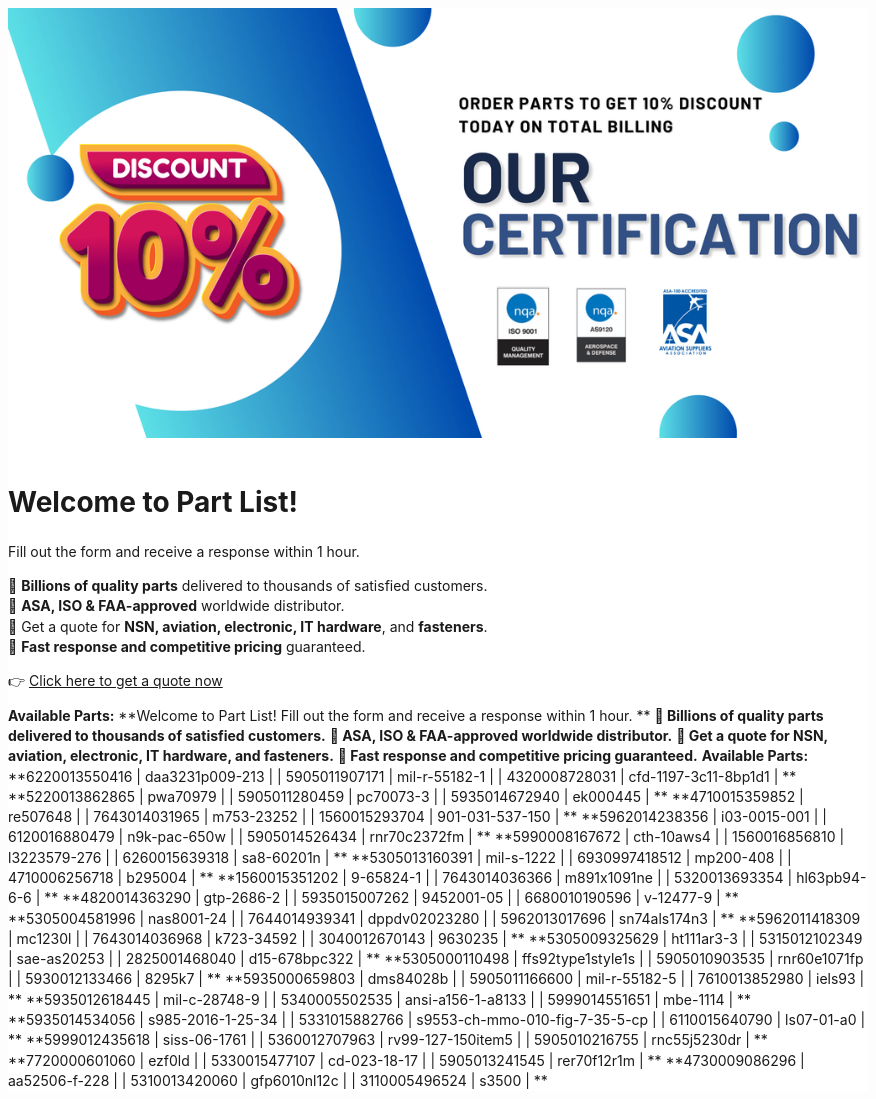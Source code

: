 
[![Discount Banner](./Discount%20Banner-min.png)](https://bit.ly/4in5Zuc)

# Welcome to Part List!  
Fill out the form and receive a response within 1 hour.

🔹 **Billions of quality parts** delivered to thousands of satisfied customers.  
🔹 **ASA, ISO & FAA-approved** worldwide distributor.  
🔹 Get a quote for **NSN, aviation, electronic, IT hardware**, and **fasteners**.  
🔹 **Fast response and competitive pricing** guaranteed.  

👉 [Click here to get a quote now](https://bit.ly/4in5Zuc)

**Available Parts:**
**Welcome to Part List! Fill out the form and receive a response within 1 hour. **    **🔹 Billions of quality parts delivered to thousands of satisfied customers.**    **🔹 ASA, ISO & FAA-approved worldwide distributor.**    **🔹 Get a quote for NSN, aviation, electronic, IT hardware, and fasteners.**    **🔹 Fast response and competitive pricing guaranteed.**    ****Available Parts:****
**6220013550416 | daa3231p009-213 |  | 5905011907171 | mil-r-55182-1 |  | 4320008728031 | cfd-1197-3c11-8bp1d1 | **    **5220013862865 | pwa70979 |  | 5905011280459 | pc70073-3 |  | 5935014672940 | ek000445 | **    **4710015359852 | re507648 |  | 7643014031965 | m753-23252 |  | 1560015293704 | 901-031-537-150 | **    **5962014238356 | i03-0015-001 |  | 6120016880479 | n9k-pac-650w |  | 5905014526434 | rnr70c2372fm | **    **5990008167672 | cth-10aws4 |  | 1560016856810 | l3223579-276 |  | 6260015639318 | sa8-60201n | **    **5305013160391 | mil-s-1222 |  | 6930997418512 | mp200-408 |  | 4710006256718 | b295004 | **
**1560015351202 | 9-65824-1 |  | 7643014036366 | m891x1091ne |  | 5320013693354 | hl63pb94-6-6 | **    **4820014363290 | gtp-2686-2 |  | 5935015007262 | 9452001-05 |  | 6680010190596 | v-12477-9 | **    **5305004581996 | nas8001-24 |  | 7644014939341 | dppdv02023280 |  | 5962013017696 | sn74als174n3 | **    **5962011418309 | mc1230l |  | 7643014036968 | k723-34592 |  | 3040012670143 | 9630235 | **    **5305009325629 | ht111ar3-3 |  | 5315012102349 | sae-as20253 |  | 2825001468040 | d15-678bpc322 | **    **5305000110498 | ffs92type1style1s |  | 5905010903535 | rnr60e1071fp |  | 5930012133466 | 8295k7 | **
**5935000659803 | dms84028b |  | 5905011166600 | mil-r-55182-5 |  | 7610013852980 | iels93 | **    **5935012618445 | mil-c-28748-9 |  | 5340005502535 | ansi-a156-1-a8133 |  | 5999014551651 | mbe-1114 | **    **5935014534056 | s985-2016-1-25-34 |  | 5331015882766 | s9553-ch-mmo-010-fig-7-35-5-cp |  | 6110015640790 | ls07-01-a0 | **    **5999012435618 | siss-06-1761 |  | 5360012707963 | rv99-127-150item5 |  | 5905010216755 | rnc55j5230dr | **    **7720000601060 | ezf0ld |  | 5330015477107 | cd-023-18-17 |  | 5905013241545 | rer70f12r1m | **    **4730009086296 | aa52506-f-228 |  | 5310013420060 | gfp6010nl12c |  | 3110005496524 | s3500 | **